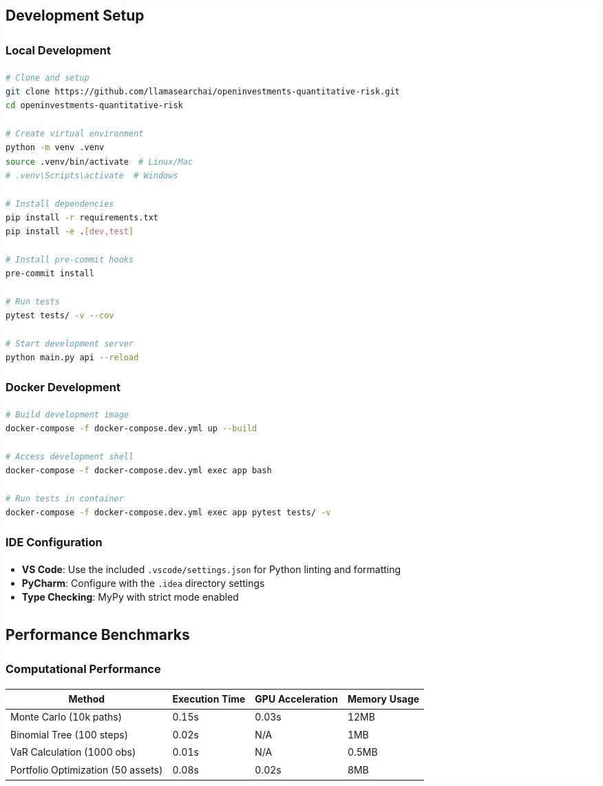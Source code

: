 ## Development Setup

### Local Development
```bash
# Clone and setup
git clone https://github.com/llamasearchai/openinvestments-quantitative-risk.git
cd openinvestments-quantitative-risk

# Create virtual environment
python -m venv .venv
source .venv/bin/activate  # Linux/Mac
# .venv\Scripts\activate  # Windows

# Install dependencies
pip install -r requirements.txt
pip install -e .[dev,test]

# Install pre-commit hooks
pre-commit install

# Run tests
pytest tests/ -v --cov

# Start development server
python main.py api --reload
```

### Docker Development
```bash
# Build development image
docker-compose -f docker-compose.dev.yml up --build

# Access development shell
docker-compose -f docker-compose.dev.yml exec app bash

# Run tests in container
docker-compose -f docker-compose.dev.yml exec app pytest tests/ -v
```

### IDE Configuration
- **VS Code**: Use the included `.vscode/settings.json` for Python linting and formatting
- **PyCharm**: Configure with the `.idea` directory settings
- **Type Checking**: MyPy with strict mode enabled

## Performance Benchmarks

### Computational Performance
| Method | Execution Time | GPU Acceleration | Memory Usage |
|--------|---------------|------------------|--------------|
| Monte Carlo (10k paths) | 0.15s | 0.03s | 12MB |
| Binomial Tree (100 steps) | 0.02s | N/A | 1MB |
| VaR Calculation (1000 obs) | 0.01s | N/A | 0.5MB |
| Portfolio Optimization (50 assets) | 0.08s | 0.02s | 8MB |
